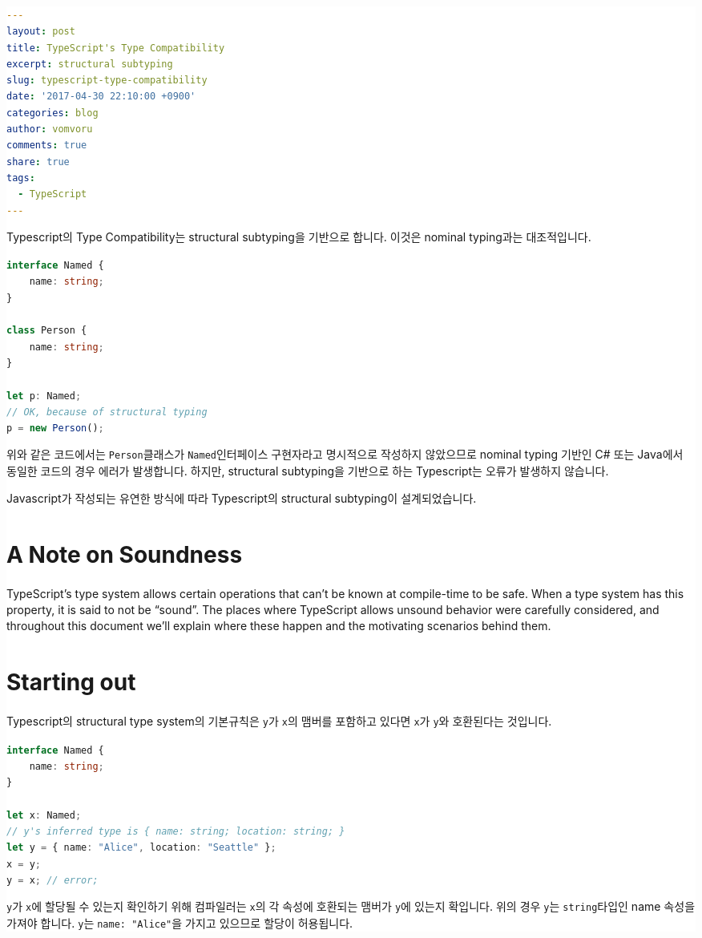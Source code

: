 ```yaml
---
layout: post
title: TypeScript's Type Compatibility
excerpt: structural subtyping
slug: typescript-type-compatibility
date: '2017-04-30 22:10:00 +0900'
categories: blog
author: vomvoru
comments: true
share: true
tags:
  - TypeScript
---
```


Typescript의 Type Compatibility는 structural subtyping을 기반으로 합니다. 이것은 nominal typing과는 대조적입니다.
```ts
interface Named {
    name: string;
}

class Person {
    name: string;
}

let p: Named;
// OK, because of structural typing
p = new Person();
```
위와 같은 코드에서는 `Person`클래스가 `Named`인터페이스 구현자라고 명시적으로 작성하지 않았으므로 nominal typing 기반인 C# 또는 Java에서 동일한 코드의 경우 에러가 발생합니다. 하지만, structural subtyping을 기반으로 하는 Typescript는 오류가 발생하지 않습니다.

Javascript가 작성되는 유연한 방식에 따라 Typescript의 structural subtyping이 설계되었습니다.

# A Note on Soundness

TypeScript’s type system allows certain operations that can’t be known at compile-time to be safe. When a type system has this property, it is said to not be “sound”. The places where TypeScript allows unsound behavior were carefully considered, and throughout this document we’ll explain where these happen and the motivating scenarios behind them.

# Starting out
Typescript의 structural type system의 기본규칙은 `y`가 `x`의 맴버를 포함하고 있다면 `x`가 `y`와 호환된다는 것입니다.
```ts
interface Named {
    name: string;
}

let x: Named;
// y's inferred type is { name: string; location: string; }
let y = { name: "Alice", location: "Seattle" };
x = y;
y = x; // error;
```
`y`가 `x`에 할당될 수 있는지 확인하기 위해 컴파일러는 `x`의 각 속성에 호환되는 맴버가 `y`에 있는지 확입니다. 위의 경우 `y`는 `string`타입인 name 속성을 가져야 합니다. `y`는 `name: "Alice"`을 가지고 있으므로 할당이 허용됩니다.
